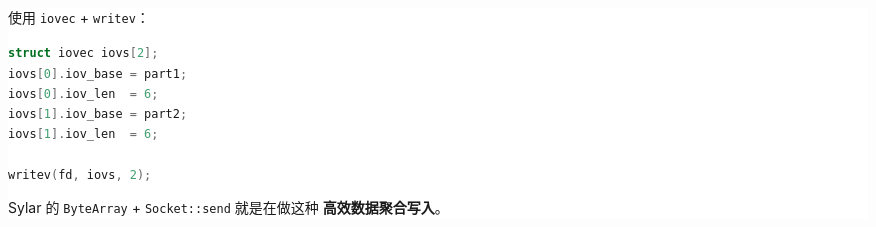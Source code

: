 使用 `iovec` + `writev`：

```cpp
struct iovec iovs[2];
iovs[0].iov_base = part1;
iovs[0].iov_len  = 6;
iovs[1].iov_base = part2;
iovs[1].iov_len  = 6;

writev(fd, iovs, 2);
```

Sylar 的 `ByteArray` + `Socket::send` 就是在做这种 **高效数据聚合写入**。

